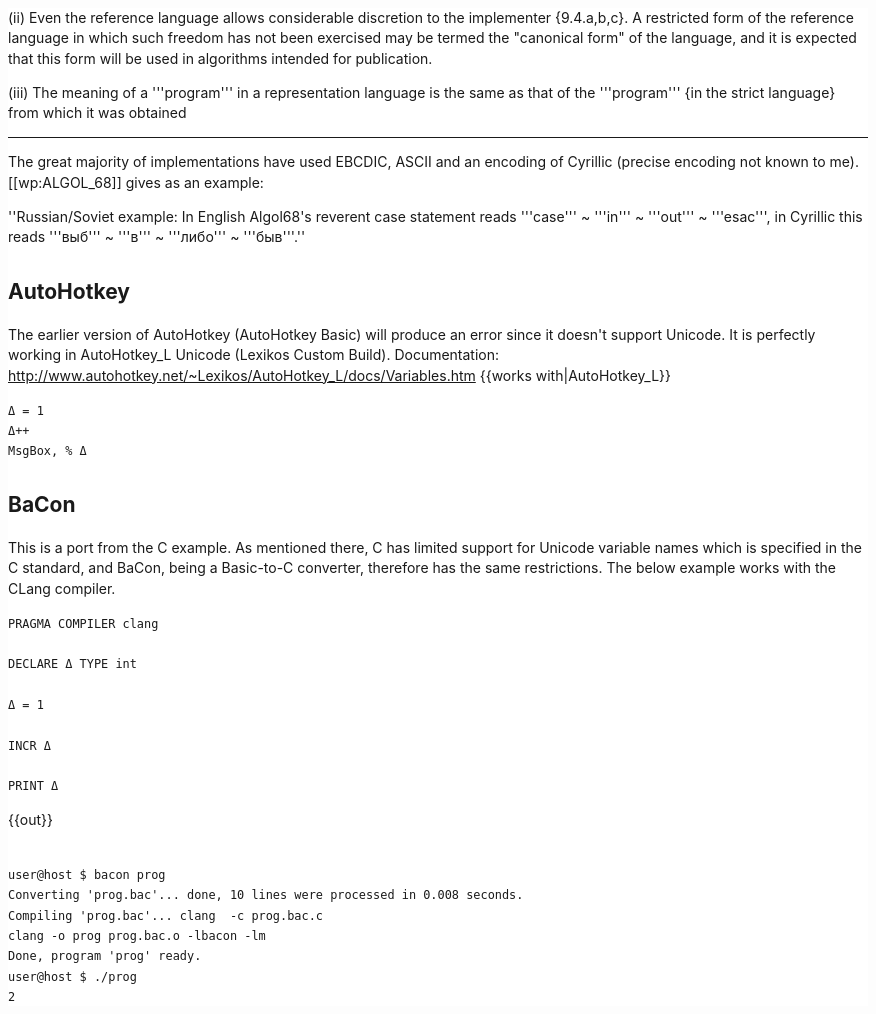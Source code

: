 (ii) Even the reference language allows considerable discretion to the implementer
{9.4.a,b,c}. A restricted form of the reference language in which such freedom has
not been exercised may be termed the "canonical form" of the language, and it is expected
that this form will be used in algorithms intended for publication.

(iii) The meaning of a '''program''' in a representation language is the same as that of the
'''program''' {in the strict language} from which it was obtained

----

The great majority of implementations have used EBCDIC, ASCII and an encoding of Cyrillic (precise encoding not known to me).
[[wp:ALGOL_68]] gives as an example:

''Russian/Soviet example: In English Algol68's reverent case statement reads '''case''' ~ '''in''' ~ '''out''' ~ '''esac''', in Cyrillic this reads '''выб''' ~ '''в''' ~ '''либо''' ~ '''быв'''.''


## AutoHotkey

The earlier version of AutoHotkey (AutoHotkey Basic) will produce an error since it doesn't support Unicode. It is perfectly working in AutoHotkey_L Unicode (Lexikos Custom Build).
Documentation: http://www.autohotkey.net/~Lexikos/AutoHotkey_L/docs/Variables.htm
{{works with|AutoHotkey_L}}

```ahk
Δ = 1
Δ++
MsgBox, % Δ
```



## BaCon

This is a port from the C example. As mentioned there, C has limited support for Unicode variable names which is specified in the C standard, and BaCon, being a Basic-to-C converter, therefore has the same restrictions. The below example works with the CLang compiler.

```qbasic
PRAGMA COMPILER clang

DECLARE Δ TYPE int

Δ = 1

INCR Δ

PRINT Δ
```

{{out}}

```txt

user@host $ bacon prog
Converting 'prog.bac'... done, 10 lines were processed in 0.008 seconds.
Compiling 'prog.bac'... clang  -c prog.bac.c
clang -o prog prog.bac.o -lbacon -lm
Done, program 'prog' ready.
user@host $ ./prog
2

```
